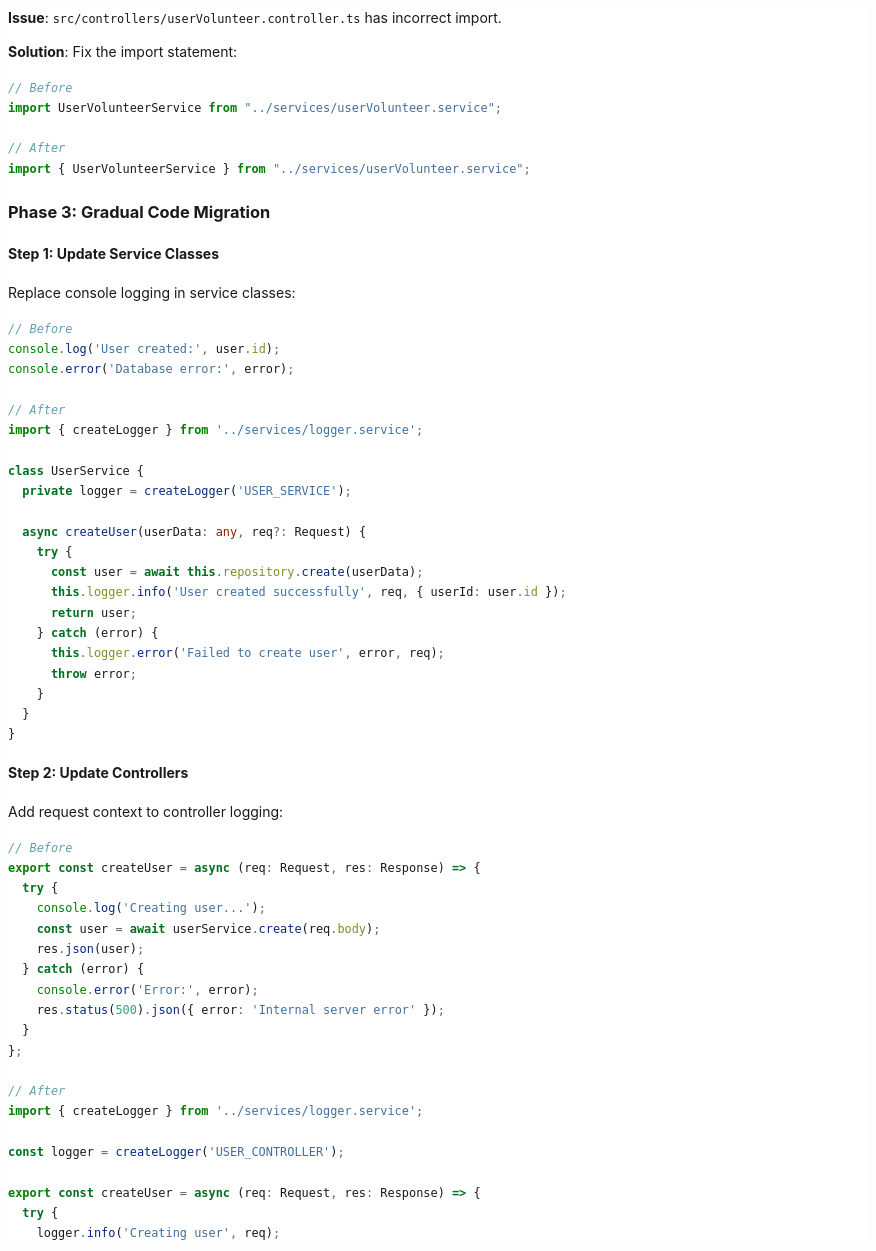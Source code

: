 **Issue**: `src/controllers/userVolunteer.controller.ts` has incorrect import.

**Solution**: Fix the import statement:

```typescript
// Before
import UserVolunteerService from "../services/userVolunteer.service";

// After
import { UserVolunteerService } from "../services/userVolunteer.service";
```

### Phase 3: Gradual Code Migration

#### Step 1: Update Service Classes

Replace console logging in service classes:

```typescript
// Before
console.log('User created:', user.id);
console.error('Database error:', error);

// After
import { createLogger } from '../services/logger.service';

class UserService {
  private logger = createLogger('USER_SERVICE');

  async createUser(userData: any, req?: Request) {
    try {
      const user = await this.repository.create(userData);
      this.logger.info('User created successfully', req, { userId: user.id });
      return user;
    } catch (error) {
      this.logger.error('Failed to create user', error, req);
      throw error;
    }
  }
}
```

#### Step 2: Update Controllers

Add request context to controller logging:

```typescript
// Before
export const createUser = async (req: Request, res: Response) => {
  try {
    console.log('Creating user...');
    const user = await userService.create(req.body);
    res.json(user);
  } catch (error) {
    console.error('Error:', error);
    res.status(500).json({ error: 'Internal server error' });
  }
};

// After
import { createLogger } from '../services/logger.service';

const logger = createLogger('USER_CONTROLLER');

export const createUser = async (req: Request, res: Response) => {
  try {
    logger.info('Creating user', req);
```